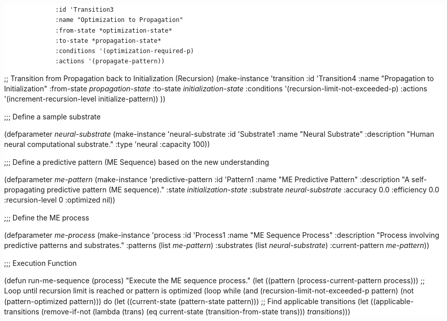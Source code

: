                   :id 'Transition3
                  :name "Optimization to Propagation"
                  :from-state *optimization-state*
                  :to-state *propagation-state*
                  :conditions '(optimization-required-p)
                  :actions '(propagate-pattern))
   ;; Transition from Propagation back to Initialization (Recursion)
   (make-instance 'transition
                  :id 'Transition4
                  :name "Propagation to Initialization"
                  :from-state *propagation-state*
                  :to-state *initialization-state*
                  :conditions '(recursion-limit-not-exceeded-p)
                  :actions '(increment-recursion-level initialize-pattern))
   ))

;;; Define a sample substrate

(defparameter *neural-substrate*
  (make-instance 'neural-substrate
                 :id 'Substrate1
                 :name "Neural Substrate"
                 :description "Human neural computational substrate."
                 :type 'neural
                 :capacity 100))

;;; Define a predictive pattern (ME Sequence) based on the new understanding

(defparameter *me-pattern*
  (make-instance 'predictive-pattern
                 :id 'Pattern1
                 :name "ME Predictive Pattern"
                 :description "A self-propagating predictive pattern (ME sequence)."
                 :state *initialization-state*
                 :substrate *neural-substrate*
                 :accuracy 0.0
                 :efficiency 0.0
                 :recursion-level 0
                 :optimized nil))

;;; Define the ME process

(defparameter *me-process*
  (make-instance 'process
                 :id 'Process1
                 :name "ME Sequence Process"
                 :description "Process involving predictive patterns and substrates."
                 :patterns (list *me-pattern*)
                 :substrates (list *neural-substrate*)
                 :current-pattern *me-pattern*))

;;; Execution Function

(defun run-me-sequence (process)
  "Execute the ME sequence process."
  (let ((pattern (process-current-pattern process)))
    ;; Loop until recursion limit is reached or pattern is optimized
    (loop while (and (recursion-limit-not-exceeded-p pattern)
                     (not (pattern-optimized pattern)))
          do
            (let ((current-state (pattern-state pattern)))
              ;; Find applicable transitions
              (let ((applicable-transitions
                     (remove-if-not
                      (lambda (trans)
                        (eq current-state (transition-from-state trans)))
                      *transitions*)))
